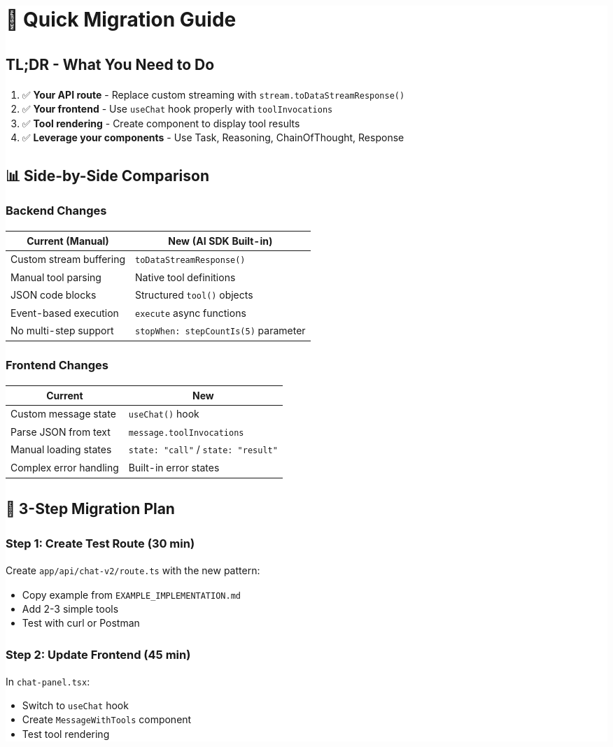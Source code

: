 # 🚀 Quick Migration Guide

## TL;DR - What You Need to Do

1. ✅ **Your API route** - Replace custom streaming with `stream.toDataStreamResponse()`
2. ✅ **Your frontend** - Use `useChat` hook properly with `toolInvocations`
3. ✅ **Tool rendering** - Create component to display tool results
4. ✅ **Leverage your components** - Use Task, Reasoning, ChainOfThought, Response

## 📊 Side-by-Side Comparison

### Backend Changes

| Current (Manual) | New (AI SDK Built-in) |
|------------------|----------------------|
| Custom stream buffering | `toDataStreamResponse()` |
| Manual tool parsing | Native tool definitions |
| JSON code blocks | Structured `tool()` objects |
| Event-based execution | `execute` async functions |
| No multi-step support | `stopWhen: stepCountIs(5)` parameter |

### Frontend Changes

| Current | New |
|---------|-----|
| Custom message state | `useChat()` hook |
| Parse JSON from text | `message.toolInvocations` |
| Manual loading states | `state: "call"` / `state: "result"` |
| Complex error handling | Built-in error states |

## 🔧 3-Step Migration Plan

### Step 1: Create Test Route (30 min)
Create `app/api/chat-v2/route.ts` with the new pattern:
- Copy example from `EXAMPLE_IMPLEMENTATION.md`
- Add 2-3 simple tools
- Test with curl or Postman

### Step 2: Update Frontend (45 min)
In `chat-panel.tsx`:
- Switch to `useChat` hook
- Create `MessageWithTools` component
- Test tool rendering
